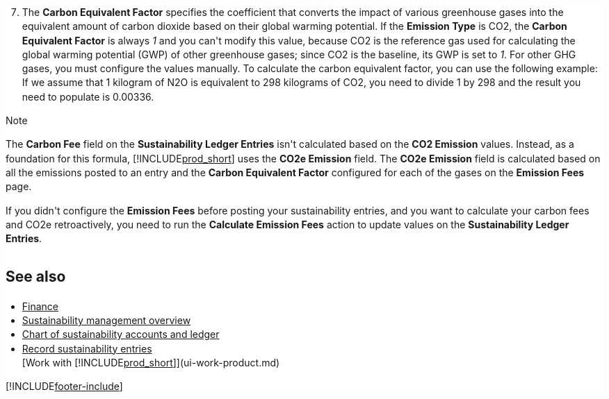 7. The **Carbon Equivalent Factor** specifies the coefficient that converts the impact of various greenhouse gases into the equivalent amount of carbon dioxide based on their global warming potential. If the **Emission Type** is CO2, the **Carbon Equivalent Factor** is always *1* and you can't modify this value, because CO2 is the reference gas used for calculating the global warming potential (GWP) of other greenhouse gases; since CO2 is the baseline, its GWP is set to *1*. For other GHG gases, you must configure the values manually. 
To calculate the carbon equivalent factor, you can use the following example: If we assume that 1 kilogram of N2O is equivalent to 298 kilograms of CO2, you need to divide 1 by 298 and the result you need to populate is 0.00336.  

> [!NOTE]
> The **Carbon Fee** field on the **Sustainability Ledger Entries** isn't calculated based on the **CO2 Emission** values. Instead, as a foundation for this formula, [!INCLUDE[prod_short](includes/prod_short.md)] uses the **CO2e Emission** field. The **CO2e Emission** field is calculated based on all the emissions posted to an entry and the **Carbon Equivalent Factor** configured for each of the gases on the **Emission Fees** page.  

If you didn't configure the **Emission Fees** before posting your sustainability entries, and you want to calculate your carbon fees and CO2e retroactively, you need to run the **Calculate Emission Fees** action to update values on the **Sustainability Ledger Entries**.  

## See also

- [Finance](finance.md)    
- [Sustainability management overview](finance-manage-sustainability.md)    
- [Chart of sustainability accounts and ledger](finance-sustainability-accounts-ledger.md)    
- [Record sustainability entries](finance-sustainability-journal.md)    
[Work with [!INCLUDE[prod_short](includes/prod_short.md)]](ui-work-product.md)    

[!INCLUDE[footer-include](includes/footer-banner.md)]
